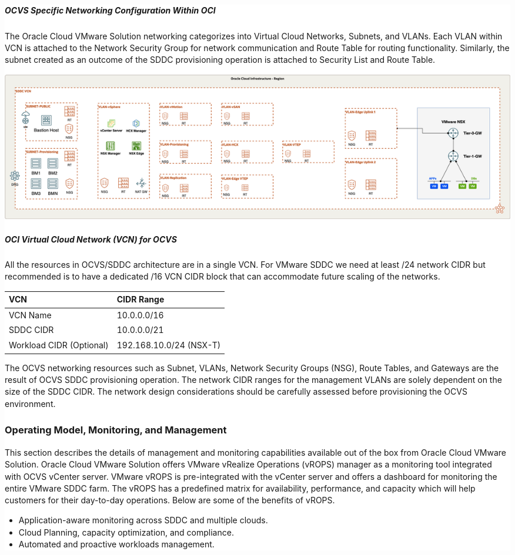 ##### OCVS Specific Networking Configuration Within OCI

The Oracle Cloud VMware Solution networking categorizes into Virtual Cloud Networks, Subnets, and VLANs. Each VLAN within VCN is attached to the Network Security Group for network communication and Route Table for routing functionality. Similarly, the subnet created as an outcome of the SDDC provisioning operation is attached to Security List and Route Table.

![OCVS detailed networking overview and components](images/net_overview.png)

##### OCI Virtual Cloud Network (VCN) for OCVS

All the resources in OCVS/SDDC architecture are in a single VCN.
For VMware SDDC we need at least /24 network CIDR but recommended is to have a dedicated /16 VCN CIDR block that can accommodate future scaling of the networks.

| VCN                      | CIDR Range              |
|:-------------------------|:------------------------|
| VCN Name                 | 10.0.0.0/16             |
| SDDC CIDR                | 10.0.0.0/21             |
| Workload CIDR (Optional) | 192.168.10.0/24 (NSX-T) |

The OCVS networking resources such as Subnet, VLANs, Network Security Groups (NSG), Route Tables, and Gateways are the result of OCVS SDDC provisioning operation. The network CIDR ranges for the management VLANs are solely dependent on the size of the SDDC CIDR. The network design considerations should be carefully assessed before provisioning the OCVS environment.

### Operating Model, Monitoring, and Management

This section describes the details of management and monitoring capabilities available out of the box from Oracle Cloud VMware Solution. Oracle Cloud VMware Solution offers VMware vRealize Operations (vROPS) manager as a monitoring tool integrated with OCVS vCenter server.
VMware vROPS is pre-integrated with the vCenter server and offers a dashboard for monitoring the entire VMware SDDC farm. The vROPS has a predefined matrix for availability, performance, and capacity which will help customers for their day-to-day operations.
Below are some of the benefits of vROPS.

* Application-aware monitoring across SDDC and multiple clouds.
* Cloud Planning, capacity optimization, and compliance.
* Automated and proactive workloads management.
